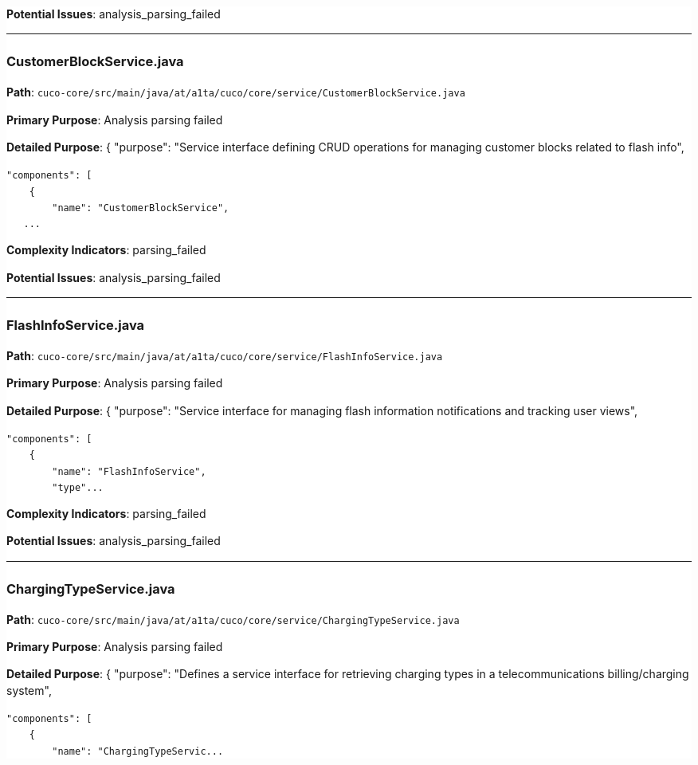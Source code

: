 **Potential Issues**: analysis_parsing_failed

---

### CustomerBlockService.java

**Path**: `cuco-core/src/main/java/at/a1ta/cuco/core/service/CustomerBlockService.java`

**Primary Purpose**: Analysis parsing failed

**Detailed Purpose**: {
    "purpose": "Service interface defining CRUD operations for managing customer blocks related to flash info",
    
    "components": [
        {
            "name": "CustomerBlockService",
       ...

**Complexity Indicators**: parsing_failed

**Potential Issues**: analysis_parsing_failed

---

### FlashInfoService.java

**Path**: `cuco-core/src/main/java/at/a1ta/cuco/core/service/FlashInfoService.java`

**Primary Purpose**: Analysis parsing failed

**Detailed Purpose**: {
    "purpose": "Service interface for managing flash information notifications and tracking user views",
    
    "components": [
        {
            "name": "FlashInfoService",
            "type"...

**Complexity Indicators**: parsing_failed

**Potential Issues**: analysis_parsing_failed

---

### ChargingTypeService.java

**Path**: `cuco-core/src/main/java/at/a1ta/cuco/core/service/ChargingTypeService.java`

**Primary Purpose**: Analysis parsing failed

**Detailed Purpose**: {
    "purpose": "Defines a service interface for retrieving charging types in a telecommunications billing/charging system",
    
    "components": [
        {
            "name": "ChargingTypeServic...

